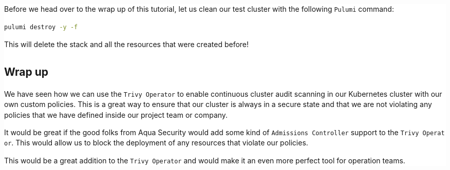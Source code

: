 Before we head over to the wrap up of this tutorial, let us clean our test cluster with the following `Pulumi` command:

```bash
pulumi destroy -y -f
```

This will delete the stack and all the resources that were created before!

## Wrap up

We have seen how we can use the `Trivy Operator` to enable continuous cluster audit scanning in our Kubernetes cluster with our own custom policies.
This is a great way to ensure that our cluster is always in a secure state and that we are not violating any policies that we have defined inside our project team or company.

It would be great if the good folks from Aqua Security would add some kind of `Admissions Controller` support to the `Trivy Operator`. This would allow us to block the deployment of any resources that violate our policies.

This would be a great addition to the `Trivy Operator` and would make it an even more perfect tool for operation teams.
